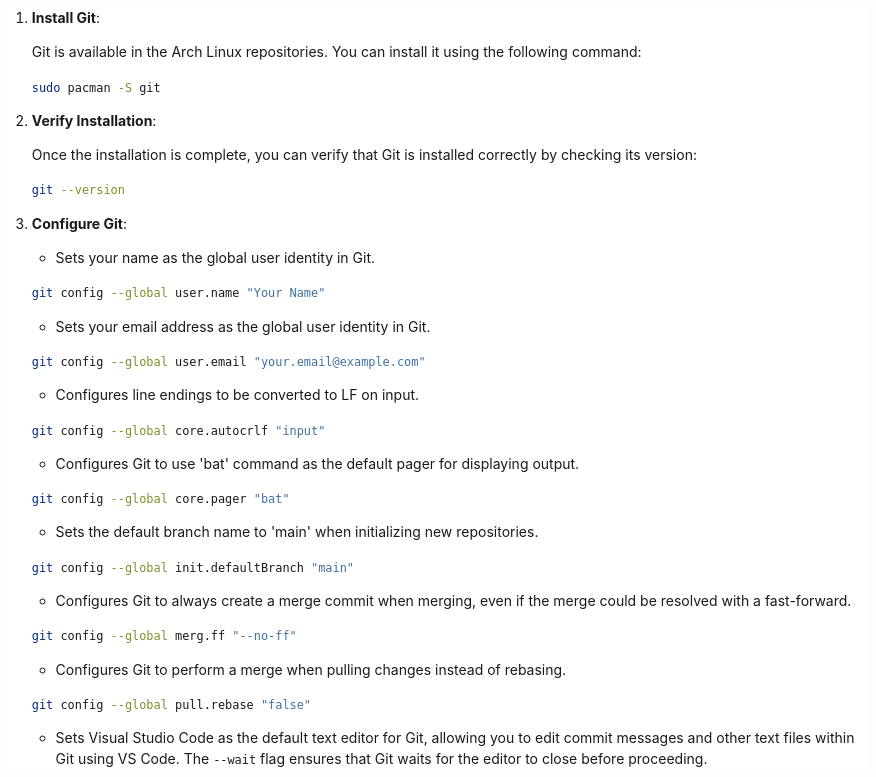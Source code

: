 1. **Install Git**:

   Git is available in the Arch Linux repositories. You can install it using the following command:

   ```bash
   sudo pacman -S git
   ```

2. **Verify Installation**:

   Once the installation is complete, you can verify that Git is installed correctly by checking its version:

   ```bash
   git --version
   ```

3. **Configure Git**:

   - Sets your name as the global user identity in Git.

   ```bash
   git config --global user.name "Your Name"
   ```

   - Sets your email address as the global user identity in Git.

   ```bash
   git config --global user.email "your.email@example.com"
   ```

   - Configures line endings to be converted to LF on input.

   ```bash
   git config --global core.autocrlf "input"
   ```

   - Configures Git to use 'bat' command as the default pager for displaying output.

   ```bash
   git config --global core.pager "bat"
   ```

   - Sets the default branch name to 'main' when initializing new repositories.

   ```bash
   git config --global init.defaultBranch "main"
   ```

   - Configures Git to always create a merge commit when merging, even if the merge could be resolved with a fast-forward.

   ```bash
   git config --global merg.ff "--no-ff"
   ```

   - Configures Git to perform a merge when pulling changes instead of rebasing.

   ```bash
   git config --global pull.rebase "false"
   ```

   - Sets Visual Studio Code as the default text editor for Git, allowing you to edit commit messages and other text files within Git using VS Code. The `--wait` flag ensures that Git waits for the editor to close before proceeding.
